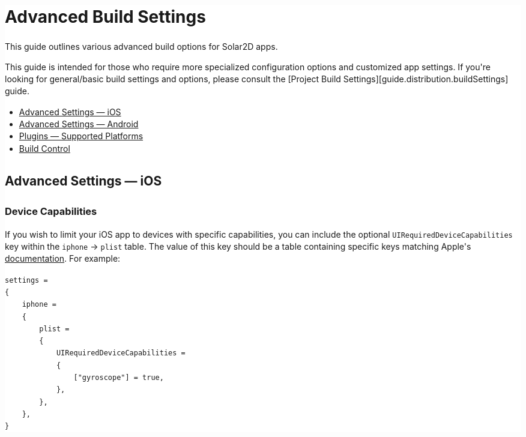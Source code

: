 # Advanced Build Settings

This guide outlines various advanced build options for Solar2D apps.

<div class="docs-tip-outer docs-tip-color-alert">
<div class="docs-tip-inner-left">
<div class="fa fa-exclamation-circle" style="font-size: 35px;"></div>
</div>
<div class="docs-tip-inner-right">

This guide is intended for those who require more specialized configuration options and customized app settings. If you're looking for general/basic build settings and options, please consult the [Project Build Settings][guide.distribution.buildSettings] guide.

</div>
</div>

<div class="guides-toc">

* [Advanced Settings &mdash; iOS](#ios)
* [Advanced Settings &mdash; Android](#android)
* [Plugins &mdash; Supported Platforms](#plugins)
* [Build Control](#buildcontrol)

</div>


<a id="ios"></a>

## Advanced Settings &mdash; iOS

### Device Capabilities

If you wish to limit your iOS app to devices with specific capabilities, you can include the optional `UIRequiredDeviceCapabilities` key within the <nobr>`iphone` &rarr; `plist`</nobr> table. The value of this key should be a table containing specific keys matching Apple's [documentation](https://developer.apple.com/library/content/documentation/General/Reference/InfoPlistKeyReference/Articles/iPhoneOSKeys.html#//apple_ref/doc/uid/TP40009252-SW3). For&nbsp;example:

``````{ brush="lua" gutter="false" first-line="1" highlight="[7,8,9,10]" }
settings =
{
	iphone =
	{
		plist =
		{
			UIRequiredDeviceCapabilities =
			{
				["gyroscope"] = true,
			},
		},
	},
}
``````
